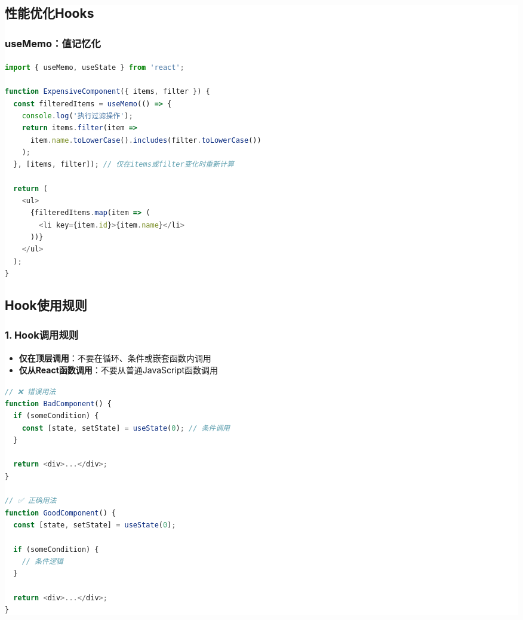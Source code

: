 ## 性能优化Hooks

### useMemo：值记忆化

```javascript
import { useMemo, useState } from 'react';

function ExpensiveComponent({ items, filter }) {
  const filteredItems = useMemo(() => {
    console.log('执行过滤操作');
    return items.filter(item => 
      item.name.toLowerCase().includes(filter.toLowerCase())
    );
  }, [items, filter]); // 仅在items或filter变化时重新计算

  return (
    <ul>
      {filteredItems.map(item => (
        <li key={item.id}>{item.name}</li>
      ))}
    </ul>
  );
}
```

## Hook使用规则

### 1. Hook调用规则
- **仅在顶层调用**：不要在循环、条件或嵌套函数内调用
- **仅从React函数调用**：不要从普通JavaScript函数调用

```javascript
// ❌ 错误用法
function BadComponent() {
  if (someCondition) {
    const [state, setState] = useState(0); // 条件调用
  }
  
  return <div>...</div>;
}

// ✅ 正确用法
function GoodComponent() {
  const [state, setState] = useState(0);
  
  if (someCondition) {
    // 条件逻辑
  }
  
  return <div>...</div>;
}
```
